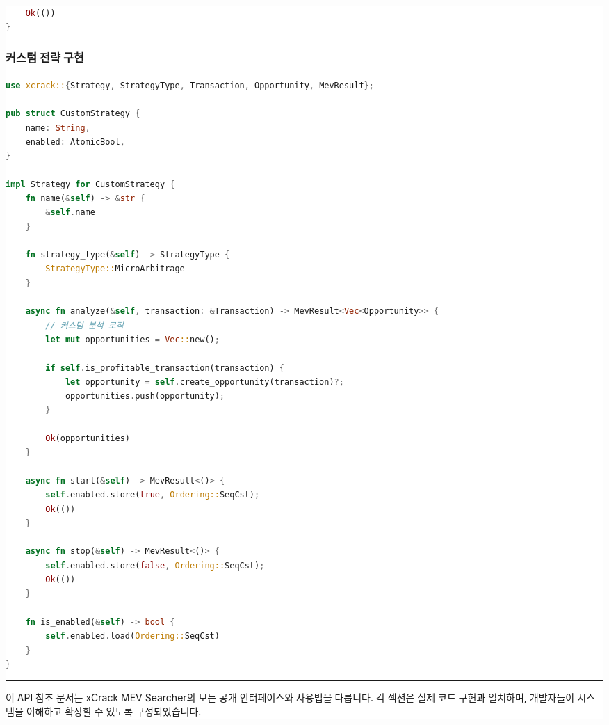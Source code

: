 ```rust
    Ok(())
}
```

### 커스텀 전략 구현
```rust
use xcrack::{Strategy, StrategyType, Transaction, Opportunity, MevResult};

pub struct CustomStrategy {
    name: String,
    enabled: AtomicBool,
}

impl Strategy for CustomStrategy {
    fn name(&self) -> &str {
        &self.name
    }
    
    fn strategy_type(&self) -> StrategyType {
        StrategyType::MicroArbitrage
    }
    
    async fn analyze(&self, transaction: &Transaction) -> MevResult<Vec<Opportunity>> {
        // 커스텀 분석 로직
        let mut opportunities = Vec::new();
        
        if self.is_profitable_transaction(transaction) {
            let opportunity = self.create_opportunity(transaction)?;
            opportunities.push(opportunity);
        }
        
        Ok(opportunities)
    }
    
    async fn start(&self) -> MevResult<()> {
        self.enabled.store(true, Ordering::SeqCst);
        Ok(())
    }
    
    async fn stop(&self) -> MevResult<()> {
        self.enabled.store(false, Ordering::SeqCst);
        Ok(())
    }
    
    fn is_enabled(&self) -> bool {
        self.enabled.load(Ordering::SeqCst)
    }
}
```

---

이 API 참조 문서는 xCrack MEV Searcher의 모든 공개 인터페이스와 사용법을 다룹니다. 각 섹션은 실제 코드 구현과 일치하며, 개발자들이 시스템을 이해하고 확장할 수 있도록 구성되었습니다.